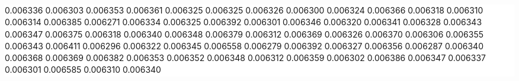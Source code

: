 0.006336
0.006303
0.006353
0.006361
0.006325
0.006325
0.006326
0.006300
0.006324
0.006366
0.006318
0.006310
0.006314
0.006385
0.006271
0.006334
0.006325
0.006392
0.006301
0.006346
0.006320
0.006341
0.006328
0.006343
0.006347
0.006375
0.006318
0.006340
0.006348
0.006379
0.006312
0.006369
0.006326
0.006370
0.006306
0.006355
0.006343
0.006411
0.006296
0.006322
0.006345
0.006558
0.006279
0.006392
0.006327
0.006356
0.006287
0.006340
0.006368
0.006369
0.006382
0.006353
0.006352
0.006348
0.006312
0.006359
0.006302
0.006386
0.006347
0.006337
0.006301
0.006585
0.006310
0.006340
